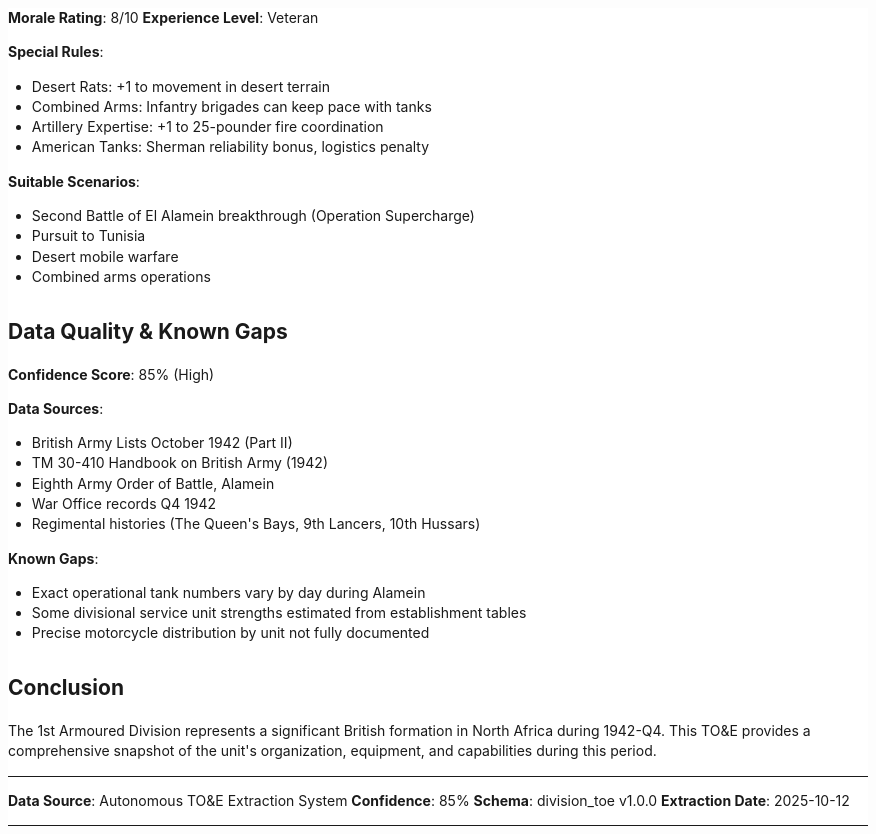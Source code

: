 **Morale Rating**: 8/10
**Experience Level**: Veteran

**Special Rules**:
- Desert Rats: +1 to movement in desert terrain
- Combined Arms: Infantry brigades can keep pace with tanks
- Artillery Expertise: +1 to 25-pounder fire coordination
- American Tanks: Sherman reliability bonus, logistics penalty

**Suitable Scenarios**:
- Second Battle of El Alamein breakthrough (Operation Supercharge)
- Pursuit to Tunisia
- Desert mobile warfare
- Combined arms operations

## Data Quality & Known Gaps

**Confidence Score**: 85% (High)

**Data Sources**:
- British Army Lists October 1942 (Part II)
- TM 30-410 Handbook on British Army (1942)
- Eighth Army Order of Battle, Alamein
- War Office records Q4 1942
- Regimental histories (The Queen's Bays, 9th Lancers, 10th Hussars)

**Known Gaps**:
- Exact operational tank numbers vary by day during Alamein
- Some divisional service unit strengths estimated from establishment tables
- Precise motorcycle distribution by unit not fully documented

## Conclusion

The 1st Armoured Division represents a significant British formation in North Africa during 1942-Q4. This TO&E provides a comprehensive snapshot of the unit's organization, equipment, and capabilities during this period.

---

**Data Source**: Autonomous TO&E Extraction System
**Confidence**: 85%
**Schema**: division_toe v1.0.0
**Extraction Date**: 2025-10-12

---
